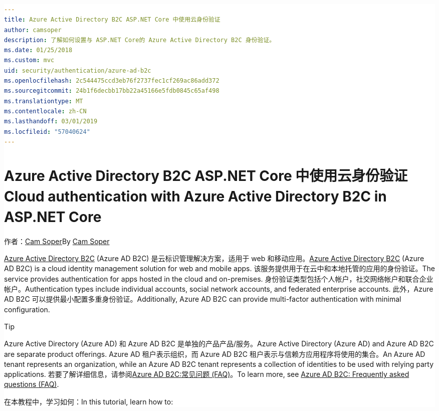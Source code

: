 ```yaml
---
title: Azure Active Directory B2C ASP.NET Core 中使用云身份验证
author: camsoper
description: 了解如何设置与 ASP.NET Core的 Azure Active Directory B2C 身份验证。
ms.date: 01/25/2018
ms.custom: mvc
uid: security/authentication/azure-ad-b2c
ms.openlocfilehash: 2c544475ccd3eb76f2737fec1cf269ac86add372
ms.sourcegitcommit: 24b1f6decbb17bb22a45166e5fdb0845c65af498
ms.translationtype: MT
ms.contentlocale: zh-CN
ms.lasthandoff: 03/01/2019
ms.locfileid: "57040624"
---
```

# <a name="cloud-authentication-with-azure-active-directory-b2c-in-aspnet-core"></a><span data-ttu-id="1d986-103">Azure Active Directory B2C ASP.NET Core 中使用云身份验证</span><span class="sxs-lookup"><span data-stu-id="1d986-103">Cloud authentication with Azure Active Directory B2C in ASP.NET Core</span></span>

<span data-ttu-id="1d986-104">作者：[Cam Soper](https://twitter.com/camsoper)</span><span class="sxs-lookup"><span data-stu-id="1d986-104">By [Cam Soper](https://twitter.com/camsoper)</span></span>

<span data-ttu-id="1d986-105">[Azure Active Directory B2C](/azure/active-directory-b2c/active-directory-b2c-overview) (Azure AD B2C) 是云标识管理解决方案，适用于 web 和移动应用。</span><span class="sxs-lookup"><span data-stu-id="1d986-105">[Azure Active Directory B2C](/azure/active-directory-b2c/active-directory-b2c-overview) (Azure AD B2C) is a cloud identity management solution for web and mobile apps.</span></span> <span data-ttu-id="1d986-106">该服务提供用于在云中和本地托管的应用的身份验证。</span><span class="sxs-lookup"><span data-stu-id="1d986-106">The service provides authentication for apps hosted in the cloud and on-premises.</span></span> <span data-ttu-id="1d986-107">身份验证类型包括个人帐户，社交网络帐户和联合企业帐户。</span><span class="sxs-lookup"><span data-stu-id="1d986-107">Authentication types include individual accounts, social network accounts, and federated enterprise accounts.</span></span> <span data-ttu-id="1d986-108">此外，Azure AD B2C 可以提供最小配置多重身份验证。</span><span class="sxs-lookup"><span data-stu-id="1d986-108">Additionally, Azure AD B2C can provide multi-factor authentication with minimal configuration.</span></span>

> [!TIP]
> <span data-ttu-id="1d986-109">Azure Active Directory (Azure AD) 和 Azure AD B2C 是单独的产品产品/服务。</span><span class="sxs-lookup"><span data-stu-id="1d986-109">Azure Active Directory (Azure AD) and Azure AD B2C are separate product offerings.</span></span> <span data-ttu-id="1d986-110">Azure AD 租户表示组织，而 Azure AD B2C 租户表示与信赖方应用程序将使用的集合。</span><span class="sxs-lookup"><span data-stu-id="1d986-110">An Azure AD tenant represents an organization, while an Azure AD B2C tenant represents a collection of identities to be used with relying party applications.</span></span> <span data-ttu-id="1d986-111">若要了解详细信息，请参阅[Azure AD B2C:常见问题 (FAQ)](/azure/active-directory-b2c/active-directory-b2c-faqs)。</span><span class="sxs-lookup"><span data-stu-id="1d986-111">To learn more, see [Azure AD B2C: Frequently asked questions (FAQ)](/azure/active-directory-b2c/active-directory-b2c-faqs).</span></span>

<span data-ttu-id="1d986-112">在本教程中，学习如何：</span><span class="sxs-lookup"><span data-stu-id="1d986-112">In this tutorial, learn how to:</span></span>
